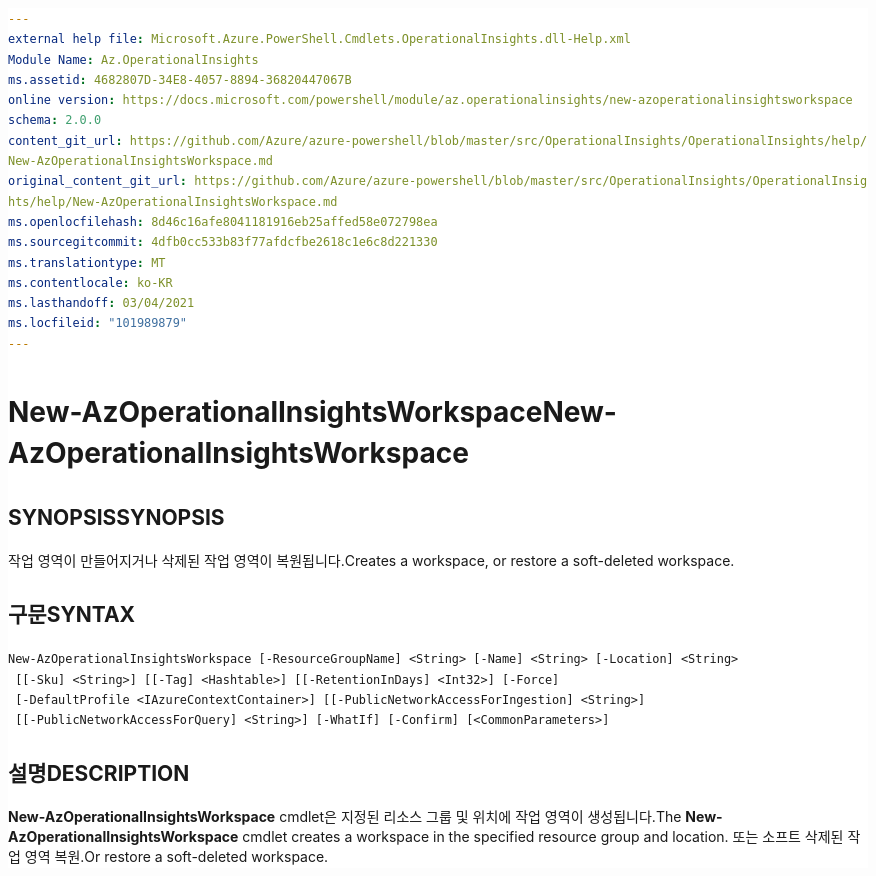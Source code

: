 ```yaml
---
external help file: Microsoft.Azure.PowerShell.Cmdlets.OperationalInsights.dll-Help.xml
Module Name: Az.OperationalInsights
ms.assetid: 4682807D-34E8-4057-8894-36820447067B
online version: https://docs.microsoft.com/powershell/module/az.operationalinsights/new-azoperationalinsightsworkspace
schema: 2.0.0
content_git_url: https://github.com/Azure/azure-powershell/blob/master/src/OperationalInsights/OperationalInsights/help/New-AzOperationalInsightsWorkspace.md
original_content_git_url: https://github.com/Azure/azure-powershell/blob/master/src/OperationalInsights/OperationalInsights/help/New-AzOperationalInsightsWorkspace.md
ms.openlocfilehash: 8d46c16afe8041181916eb25affed58e072798ea
ms.sourcegitcommit: 4dfb0cc533b83f77afdcfbe2618c1e6c8d221330
ms.translationtype: MT
ms.contentlocale: ko-KR
ms.lasthandoff: 03/04/2021
ms.locfileid: "101989879"
---
```

# <span data-ttu-id="b65b0-101">New-AzOperationalInsightsWorkspace</span><span class="sxs-lookup"><span data-stu-id="b65b0-101">New-AzOperationalInsightsWorkspace</span></span>

## <span data-ttu-id="b65b0-102">SYNOPSIS</span><span class="sxs-lookup"><span data-stu-id="b65b0-102">SYNOPSIS</span></span>
<span data-ttu-id="b65b0-103">작업 영역이 만들어지거나 삭제된 작업 영역이 복원됩니다.</span><span class="sxs-lookup"><span data-stu-id="b65b0-103">Creates a workspace, or restore a soft-deleted workspace.</span></span>

## <span data-ttu-id="b65b0-104">구문</span><span class="sxs-lookup"><span data-stu-id="b65b0-104">SYNTAX</span></span>

```
New-AzOperationalInsightsWorkspace [-ResourceGroupName] <String> [-Name] <String> [-Location] <String>
 [[-Sku] <String>] [[-Tag] <Hashtable>] [[-RetentionInDays] <Int32>] [-Force]
 [-DefaultProfile <IAzureContextContainer>] [[-PublicNetworkAccessForIngestion] <String>]
 [[-PublicNetworkAccessForQuery] <String>] [-WhatIf] [-Confirm] [<CommonParameters>]
```

## <span data-ttu-id="b65b0-105">설명</span><span class="sxs-lookup"><span data-stu-id="b65b0-105">DESCRIPTION</span></span>
<span data-ttu-id="b65b0-106">**New-AzOperationalInsightsWorkspace** cmdlet은 지정된 리소스 그룹 및 위치에 작업 영역이 생성됩니다.</span><span class="sxs-lookup"><span data-stu-id="b65b0-106">The **New-AzOperationalInsightsWorkspace** cmdlet creates a workspace in the specified resource group and location.</span></span> <span data-ttu-id="b65b0-107">또는 소프트 삭제된 작업 영역 복원.</span><span class="sxs-lookup"><span data-stu-id="b65b0-107">Or restore a soft-deleted workspace.</span></span>
